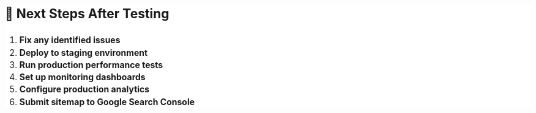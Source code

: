 
## 🎯 Next Steps After Testing

1. **Fix any identified issues**
2. **Deploy to staging environment**
3. **Run production performance tests**
4. **Set up monitoring dashboards**
5. **Configure production analytics**
6. **Submit sitemap to Google Search Console**